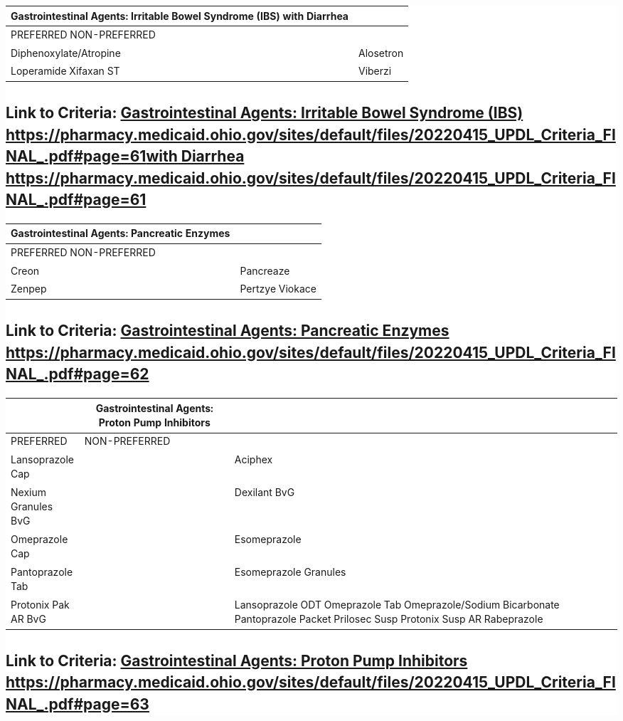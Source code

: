 | Gastrointestinal Agents: Irritable Bowel Syndrome (IBS) with Diarrhea  |            |
|------------------------------------------------------------------------|------------|
| PREFERRED NON-PREFERRED                                                |            |
| Diphenoxylate/Atropine                                                 | Alosetron  |
| Loperamide  Xifaxan ST                                                 | Viberzi    |

## Link to Criteria: [Gastrointestinal Agents: Irritable Bowel Syndrome (IBS)](https://pharmacy.medicaid.ohio.gov/sites/default/files/20220415_UPDL_Criteria_FINAL_.pdf#page=61) <https://pharmacy.medicaid.ohio.gov/sites/default/files/20220415_UPDL_Criteria_FINAL_.pdf#page=61>[with Diarrhea](https://pharmacy.medicaid.ohio.gov/sites/default/files/20220415_UPDL_Criteria_FINAL_.pdf#page=61) <https://pharmacy.medicaid.ohio.gov/sites/default/files/20220415_UPDL_Criteria_FINAL_.pdf#page=61>

| Gastrointestinal Agents: Pancreatic Enzymes  |                  |
|----------------------------------------------|------------------|
| PREFERRED NON-PREFERRED                      |                  |
| Creon                                        | Pancreaze        |
| Zenpep                                       | Pertzye Viokace  |

## Link to Criteria: [Gastrointestinal Agents: Pancreatic Enzymes](https://pharmacy.medicaid.ohio.gov/sites/default/files/20220415_UPDL_Criteria_FINAL_.pdf#page=62) <https://pharmacy.medicaid.ohio.gov/sites/default/files/20220415_UPDL_Criteria_FINAL_.pdf#page=62>

|                                  | Gastrointestinal Agents: Proton Pump Inhibitors  |                                                                                                                                     |
|----------------------------------|--------------------------------------------------|-------------------------------------------------------------------------------------------------------------------------------------|
| PREFERRED                        | NON-PREFERRED                                    |                                                                                                                                     |
| Lansoprazole Cap                 |                                                  | Aciphex                                                                                                                             |
| Nexium Granules BvG              |                                                  | Dexilant BvG                                                                                                                        |
| Omeprazole Cap                   |                                                  | Esomeprazole                                                                                                                        |
| Pantoprazole Tab                 |                                                  | Esomeprazole Granules                                                                                                               |
| Protonix Pak AR BvG              |                                                  | Lansoprazole ODT  Omeprazole Tab  Omeprazole/Sodium Bicarbonate  Pantoprazole Packet  Prilosec Susp  Protonix Susp AR  Rabeprazole  |

## Link to Criteria: [Gastrointestinal Agents: Proton Pump Inhibitors](https://pharmacy.medicaid.ohio.gov/sites/default/files/20220415_UPDL_Criteria_FINAL_.pdf#page=63) <https://pharmacy.medicaid.ohio.gov/sites/default/files/20220415_UPDL_Criteria_FINAL_.pdf#page=63>
